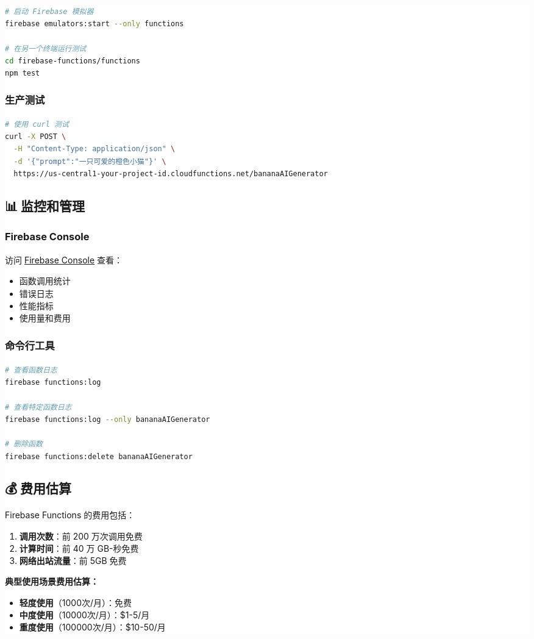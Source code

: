 ```bash
# 启动 Firebase 模拟器
firebase emulators:start --only functions

# 在另一个终端运行测试
cd firebase-functions/functions
npm test
```

### 生产测试

```bash
# 使用 curl 测试
curl -X POST \
  -H "Content-Type: application/json" \
  -d '{"prompt":"一只可爱的橙色小猫"}' \
  https://us-central1-your-project-id.cloudfunctions.net/bananaAIGenerator
```

## 📊 监控和管理

### Firebase Console

访问 [Firebase Console](https://console.firebase.google.com/) 查看：

- 函数调用统计
- 错误日志
- 性能指标
- 使用量和费用

### 命令行工具

```bash
# 查看函数日志
firebase functions:log

# 查看特定函数日志
firebase functions:log --only bananaAIGenerator

# 删除函数
firebase functions:delete bananaAIGenerator
```

## 💰 费用估算

Firebase Functions 的费用包括：

1. **调用次数**：前 200 万次调用免费
2. **计算时间**：前 40 万 GB-秒免费
3. **网络出站流量**：前 5GB 免费

**典型使用场景费用估算：**

- **轻度使用**（1000次/月）：免费
- **中度使用**（10000次/月）：$1-5/月
- **重度使用**（100000次/月）：$10-50/月
